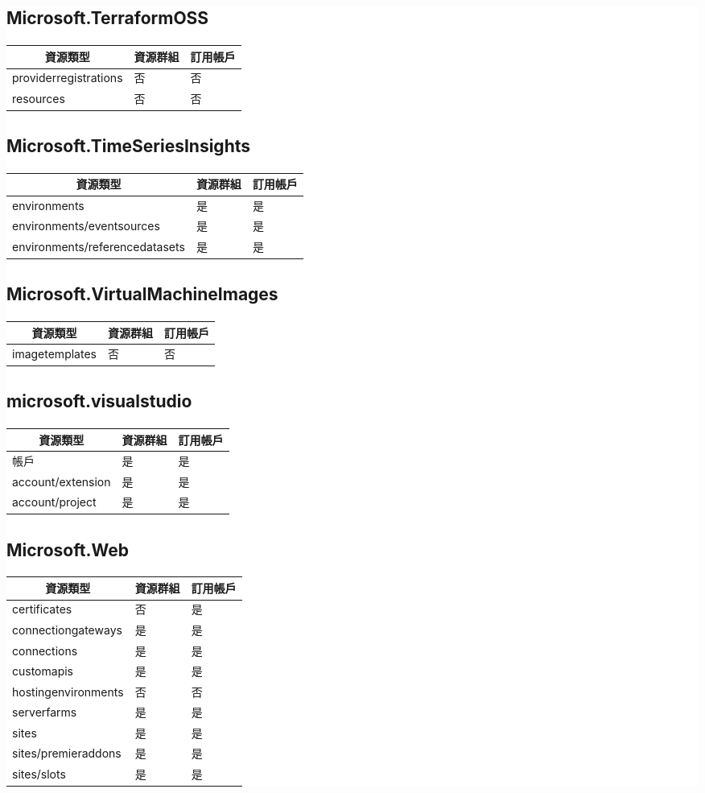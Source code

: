 ## <a name="microsoftterraformoss"></a>Microsoft.TerraformOSS
| 資源類型 | 資源群組 | 訂用帳戶 |
| ------------- | ----------- | ---------- |
| providerregistrations | 否 | 否 |
| resources | 否 | 否 |

## <a name="microsofttimeseriesinsights"></a>Microsoft.TimeSeriesInsights
| 資源類型 | 資源群組 | 訂用帳戶 |
| ------------- | ----------- | ---------- |
| environments | 是 | 是 |
| environments/eventsources | 是 | 是 |
| environments/referencedatasets | 是 | 是 |

## <a name="microsoftvirtualmachineimages"></a>Microsoft.VirtualMachineImages
| 資源類型 | 資源群組 | 訂用帳戶 |
| ------------- | ----------- | ---------- |
| imagetemplates | 否 | 否 |

## <a name="microsoftvisualstudio"></a>microsoft.visualstudio
| 資源類型 | 資源群組 | 訂用帳戶 |
| ------------- | ----------- | ---------- |
| 帳戶 | 是 | 是 |
| account/extension | 是 | 是 |
| account/project | 是 | 是 |

## <a name="microsoftweb"></a>Microsoft.Web
| 資源類型 | 資源群組 | 訂用帳戶 |
| ------------- | ----------- | ---------- |
| certificates | 否 | 是 |
| connectiongateways | 是 | 是 |
| connections | 是 | 是 |
| customapis | 是 | 是 |
| hostingenvironments | 否 | 否 |
| serverfarms | 是 | 是 |
| sites | 是 | 是 |
| sites/premieraddons | 是 | 是 |
| sites/slots | 是 | 是 |
